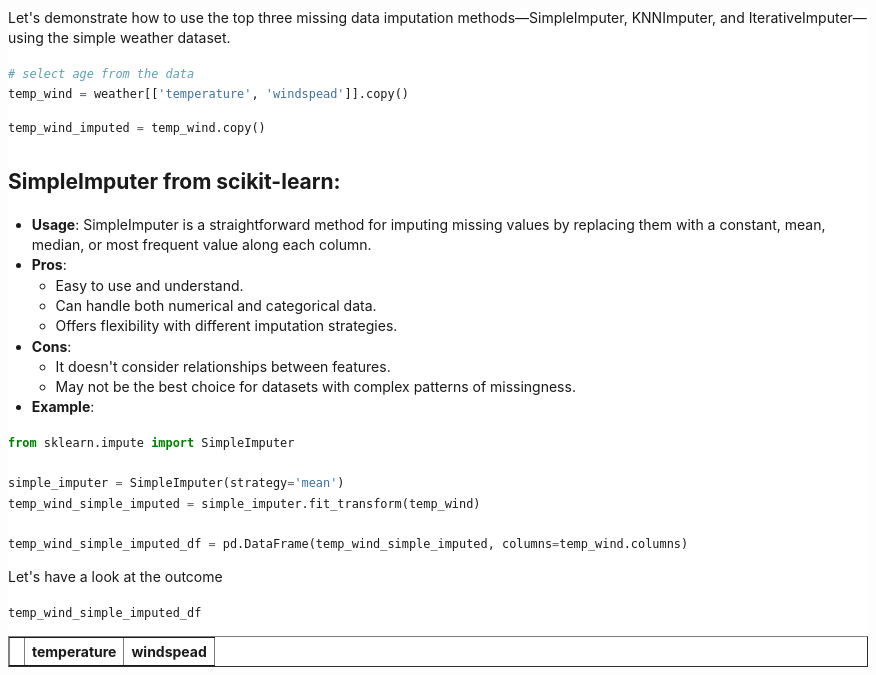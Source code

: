 

Let's demonstrate how to use the top three missing data imputation methods—SimpleImputer, KNNImputer, and IterativeImputer—using the simple weather dataset.


```python
# select age from the data
temp_wind = weather[['temperature', 'windspead']].copy()
```


```python
temp_wind_imputed = temp_wind.copy()
```

## SimpleImputer from scikit-learn:
   - **Usage**: SimpleImputer is a straightforward method for imputing missing values by replacing them with a constant, mean, median, or most frequent value along each column.
   - **Pros**:
     - Easy to use and understand.
     - Can handle both numerical and categorical data.
     - Offers flexibility with different imputation strategies.
   - **Cons**:
     - It doesn't consider relationships between features.
     - May not be the best choice for datasets with complex patterns of missingness.
   - **Example**:


```python
from sklearn.impute import SimpleImputer

simple_imputer = SimpleImputer(strategy='mean')
temp_wind_simple_imputed = simple_imputer.fit_transform(temp_wind)

temp_wind_simple_imputed_df = pd.DataFrame(temp_wind_simple_imputed, columns=temp_wind.columns)
```

Let's have a look at the outcome


```python
temp_wind_simple_imputed_df
```




<div>
<style scoped>
    .dataframe tbody tr th:only-of-type {
        vertical-align: middle;
    }

    .dataframe tbody tr th {
        vertical-align: top;
    }

    .dataframe thead th {
        text-align: right;
    }
</style>
<table border="1" class="dataframe">
  <thead>
    <tr style="text-align: right;">
      <th></th>
      <th>temperature</th>
      <th>windspead</th>
    </tr>
  </thead>
  <tbody>
    <tr>